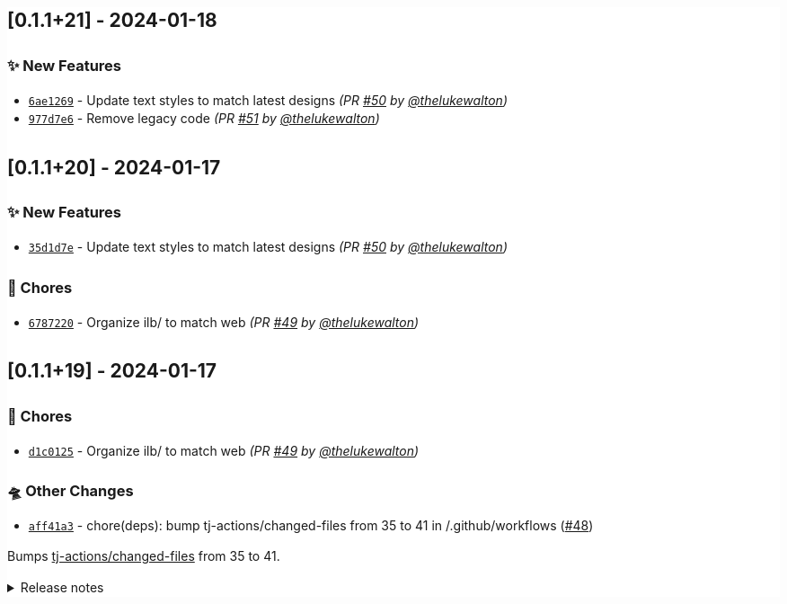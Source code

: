 ## [0.1.1+21] - 2024-01-18

### :sparkles: New Features

- [`6ae1269`](https://github.com/zebratechnologies/zeta-flutter/commit/6ae1269422180bbf2ecbfd05814969bfcbb725f1) - Update text styles to match latest designs _(PR [#50](https://github.com/zebratechnologies/zeta-flutter/pull/50) by [@thelukewalton](https://github.com/thelukewalton))_
- [`977d7e6`](https://github.com/zebratechnologies/zeta-flutter/commit/977d7e6f7cb0c2b67085ab40f5cf1d410e5680c8) - Remove legacy code _(PR [#51](https://github.com/zebratechnologies/zeta-flutter/pull/51) by [@thelukewalton](https://github.com/thelukewalton))_

## [0.1.1+20] - 2024-01-17

### :sparkles: New Features

- [`35d1d7e`](https://github.com/zebratechnologies/zeta-flutter/commit/35d1d7eed509d4b89593c17e2a48a4a2c79a6ce4) - Update text styles to match latest designs _(PR [#50](https://github.com/zebratechnologies/zeta-flutter/pull/50) by [@thelukewalton](https://github.com/thelukewalton))_

### :wrench: Chores

- [`6787220`](https://github.com/zebratechnologies/zeta-flutter/commit/67872203f0dc96de02e6945f0ac4409f95872262) - Organize ilb/ to match web _(PR [#49](https://github.com/zebratechnologies/zeta-flutter/pull/49) by [@thelukewalton](https://github.com/thelukewalton))_

## [0.1.1+19] - 2024-01-17

### :wrench: Chores

- [`d1c0125`](https://github.com/zebratechnologies/zeta-flutter/commit/d1c012523e16ebbf3f38c7028598660cfc7b7ea9) - Organize ilb/ to match web _(PR [#49](https://github.com/zebratechnologies/zeta-flutter/pull/49) by [@thelukewalton](https://github.com/thelukewalton))_

### :flying_saucer: Other Changes

- [`aff41a3`](https://github.com/zebratechnologies/zeta-flutter/commit/aff41a372a2e3ba7eef06e1d69dc3e57b423c3dd) - chore(deps): bump tj-actions/changed-files from 35 to 41 in /.github/workflows ([#48](https://github.com/zebratechnologies/zeta-flutter/pull/48))

Bumps
[tj-actions/changed-files](https://github.com/tj-actions/changed-files)
from 35 to 41.

<details>
<summary>Release notes</summary>
<p><em>Sourced from <a
href="https://github.com/tj-actions/changed-files/releases">tj-actions/changed-files's
releases</a>.</em></p>
<blockquote>
<h2>v41</h2>
<h1>Changes in v41.0.1</h1>
<h2>What's Changed</h2>
<ul>
<li>Upgraded to v41 by <a
href="https://github.com/tj-actions-bot"><code>@​tj-actions-bot</code></a>
in <a
href="https://redirect.github.com/tj-actions/changed-files/pull/1811">tj-actions/changed-files[#1811](https://github.com/zebratechnologies/zeta-flutter/pull/1811)</a></li>
<li>chore(deps): update dependency eslint-plugin-prettier to v5.1.2 by
<a href="https://github.com/renovate"><code>@​renovate</code></a> in <a
href="https://redirect.github.com/tj-actions/changed-files/pull/1813">tj-actions/changed-files[#1813](https://github.com/zebratechnologies/zeta-flutter/pull/1813)</a></li>
<li>fix: update characters escaped by safe output by <a